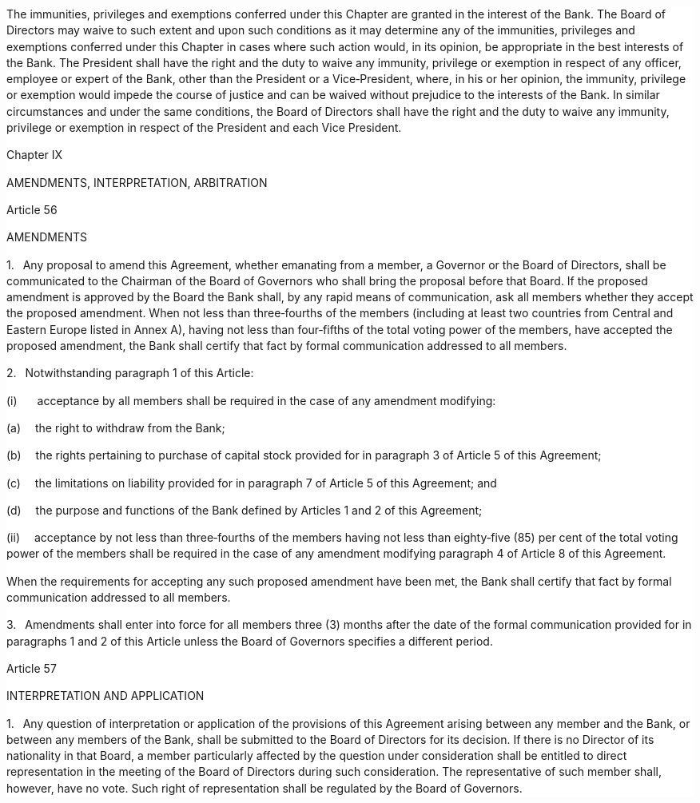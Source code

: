 The immunities, privileges and exemptions conferred under this Chapter are granted in the interest of the Bank. The Board of Directors may waive to such extent and upon such conditions as it may determine any of the immunities, privileges and exemptions conferred under this Chapter in cases where such action would, in its opinion, be appropriate in the best interests of the Bank. The President shall have the right and the duty to waive any immunity, privilege or exemption in respect of any officer, employee or expert of the Bank, other than the President or a Vice‑President, where, in his or her opinion, the immunity, privilege or exemption would impede the course of justice and can be waived without prejudice to the interests of the Bank. In similar circumstances and under the same conditions, the Board of Directors shall have the right and the duty to waive any immunity, privilege or exemption in respect of the President and each Vice President.

Chapter IX

AMENDMENTS, INTERPRETATION, ARBITRATION

Article 56

AMENDMENTS

1.  Any proposal to amend this Agreement, whether emanating from a member, a Governor or the Board of Directors, shall be communicated to the Chairman of the Board of Governors who shall bring the proposal before that Board. If the proposed amendment is approved by the Board the Bank shall, by any rapid means of communication, ask all members whether they accept the proposed amendment. When not less than three‑fourths of the members (including at least two countries from Central and Eastern Europe listed in Annex A), having not less than four‑fifths of the total voting power of the members, have accepted the proposed amendment, the Bank shall certify that fact by formal communication addressed to all members.

2.  Notwithstanding paragraph 1 of this Article:

(i)    acceptance by all members shall be required in the case of any amendment modifying:

(a)   the right to withdraw from the Bank;

(b)   the rights pertaining to purchase of capital stock provided for in paragraph 3 of Article 5 of this Agreement;

(c)   the limitations on liability provided for in paragraph 7 of Article 5 of this Agreement; and

(d)   the purpose and functions of the Bank defined by Articles 1 and 2 of this Agreement;

(ii)   acceptance by not less than three‑fourths of the members having not less than eighty‑five (85) per cent of the total voting power of the members shall be required in the case of any amendment modifying paragraph 4 of Article 8 of this Agreement.

When the requirements for accepting any such proposed amendment have been met, the Bank shall certify that fact by formal communication addressed to all members.

3.  Amendments shall enter into force for all members three (3) months after the date of the formal communication provided for in paragraphs 1 and 2 of this Article unless the Board of Governors specifies a different period.

Article 57

INTERPRETATION AND APPLICATION

1.  Any question of interpretation or application of the provisions of this Agreement arising between any member and the Bank, or between any members of the Bank, shall be submitted to the Board of Directors for its decision. If there is no Director of its nationality in that Board, a member particularly affected by the question under consideration shall be entitled to direct representation in the meeting of the Board of Directors during such consideration. The representative of such member shall, however, have no vote. Such right of representation shall be regulated by the Board of Governors.
